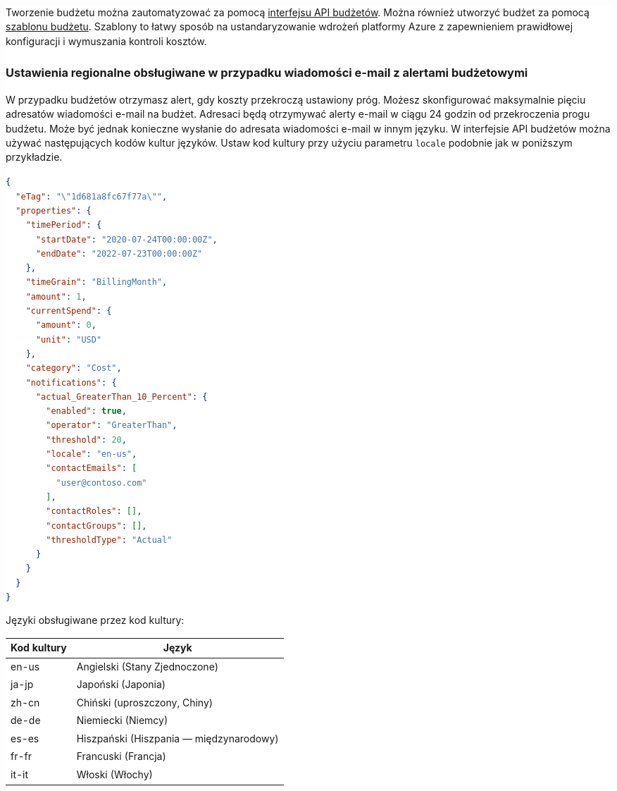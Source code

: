 Tworzenie budżetu można zautomatyzować za pomocą [interfejsu API budżetów](/rest/api/consumption/budgets). Można również utworzyć budżet za pomocą [szablonu budżetu](quick-create-budget-template.md). Szablony to łatwy sposób na ustandaryzowanie wdrożeń platformy Azure z zapewnieniem prawidłowej konfiguracji i wymuszania kontroli kosztów.

### <a name="supported-locales-for-budget-alert-emails"></a>Ustawienia regionalne obsługiwane w przypadku wiadomości e-mail z alertami budżetowymi

W przypadku budżetów otrzymasz alert, gdy koszty przekroczą ustawiony próg. Możesz skonfigurować maksymalnie pięciu adresatów wiadomości e-mail na budżet. Adresaci będą otrzymywać alerty e-mail w ciągu 24 godzin od przekroczenia progu budżetu. Może być jednak konieczne wysłanie do adresata wiadomości e-mail w innym języku. W interfejsie API budżetów można używać następujących kodów kultur języków. Ustaw kod kultury przy użyciu parametru `locale` podobnie jak w poniższym przykładzie.

```json
{
  "eTag": "\"1d681a8fc67f77a\"",
  "properties": {
    "timePeriod": {
      "startDate": "2020-07-24T00:00:00Z",
      "endDate": "2022-07-23T00:00:00Z"
    },
    "timeGrain": "BillingMonth",
    "amount": 1,
    "currentSpend": {
      "amount": 0,
      "unit": "USD"
    },
    "category": "Cost",
    "notifications": {
      "actual_GreaterThan_10_Percent": {
        "enabled": true,
        "operator": "GreaterThan",
        "threshold": 20,
        "locale": "en-us",
        "contactEmails": [
          "user@contoso.com"
        ],
        "contactRoles": [],
        "contactGroups": [],
        "thresholdType": "Actual"
      }
    }
  }
}

```

Języki obsługiwane przez kod kultury:

| Kod kultury| Język |
| --- | --- |
| en-us | Angielski (Stany Zjednoczone) |
| ja-jp | Japoński (Japonia) |
| zh-cn | Chiński (uproszczony, Chiny) |
| de-de | Niemiecki (Niemcy) |
| es-es | Hiszpański (Hiszpania — międzynarodowy) |
| fr-fr | Francuski (Francja) |
| it-it | Włoski (Włochy) |